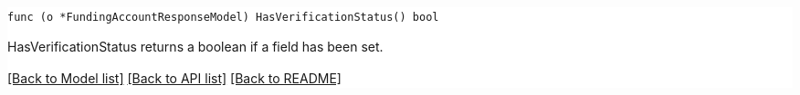 `func (o *FundingAccountResponseModel) HasVerificationStatus() bool`

HasVerificationStatus returns a boolean if a field has been set.


[[Back to Model list]](../README.md#documentation-for-models) [[Back to API list]](../README.md#documentation-for-api-endpoints) [[Back to README]](../README.md)


